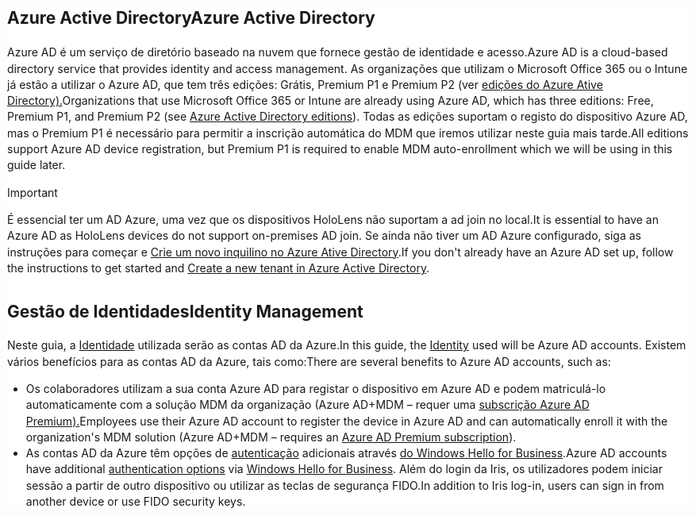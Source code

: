 ## <a name="azure-active-directory"></a><span data-ttu-id="4e6a4-109">Azure Active Directory</span><span class="sxs-lookup"><span data-stu-id="4e6a4-109">Azure Active Directory</span></span>
<span data-ttu-id="4e6a4-110">Azure AD é um serviço de diretório baseado na nuvem que fornece gestão de identidade e acesso.</span><span class="sxs-lookup"><span data-stu-id="4e6a4-110">Azure AD is a cloud-based directory service that provides identity and access management.</span></span> <span data-ttu-id="4e6a4-111">As organizações que utilizam o Microsoft Office 365 ou o Intune já estão a utilizar o Azure AD, que tem três edições: Grátis, Premium P1 e Premium P2 (ver [edições do Azure Ative Directory).](https://azure.microsoft.com/documentation/articles/active-directory-editions)</span><span class="sxs-lookup"><span data-stu-id="4e6a4-111">Organizations that use Microsoft Office 365 or Intune are already using Azure AD, which has three editions: Free, Premium P1, and Premium P2 (see [Azure Active Directory editions](https://azure.microsoft.com/documentation/articles/active-directory-editions)).</span></span> <span data-ttu-id="4e6a4-112">Todas as edições suportam o registo do dispositivo Azure AD, mas o Premium P1 é necessário para permitir a inscrição automática do MDM que iremos utilizar neste guia mais tarde.</span><span class="sxs-lookup"><span data-stu-id="4e6a4-112">All editions support Azure AD device registration, but Premium P1 is required to enable MDM auto-enrollment which we will be using in this guide later.</span></span>
> [!Important]
> <span data-ttu-id="4e6a4-113">É essencial ter um AD Azure, uma vez que os dispositivos HoloLens não suportam a ad join no local.</span><span class="sxs-lookup"><span data-stu-id="4e6a4-113">It is essential to have an Azure AD as HoloLens devices do not support on-premises AD join.</span></span> <span data-ttu-id="4e6a4-114">Se ainda não tiver um AD Azure configurado, siga as instruções para começar e [Crie um novo inquilino no Azure Ative Directory](https://docs.microsoft.com/azure/active-directory/fundamentals/active-directory-access-create-new-tenant).</span><span class="sxs-lookup"><span data-stu-id="4e6a4-114">If you don't already have an Azure AD set up, follow the instructions to get started and [Create a new tenant in Azure Active Directory](https://docs.microsoft.com/azure/active-directory/fundamentals/active-directory-access-create-new-tenant).</span></span>

## <a name="identity-management"></a><span data-ttu-id="4e6a4-115">Gestão de Identidades</span><span class="sxs-lookup"><span data-stu-id="4e6a4-115">Identity Management</span></span>
<span data-ttu-id="4e6a4-116">Neste guia, a [Identidade](https://docs.microsoft.com/hololens/hololens-identity) utilizada serão as contas AD da Azure.</span><span class="sxs-lookup"><span data-stu-id="4e6a4-116">In this guide, the [Identity](https://docs.microsoft.com/hololens/hololens-identity) used will be Azure AD accounts.</span></span> <span data-ttu-id="4e6a4-117">Existem vários benefícios para as contas AD da Azure, tais como:</span><span class="sxs-lookup"><span data-stu-id="4e6a4-117">There are several benefits to Azure AD accounts, such as:</span></span>
- <span data-ttu-id="4e6a4-118">Os colaboradores utilizam a sua conta Azure AD para registar o dispositivo em Azure AD e podem matriculá-lo automaticamente com a solução MDM da organização (Azure AD+MDM – requer uma [subscrição Azure AD Premium).](https://docs.microsoft.com/azure/active-directory/fundamentals/active-directory-get-started-premium)</span><span class="sxs-lookup"><span data-stu-id="4e6a4-118">Employees use their Azure AD account to register the device in Azure AD and can automatically enroll it with the organization's MDM solution (Azure AD+MDM – requires an [Azure AD Premium subscription](https://docs.microsoft.com/azure/active-directory/fundamentals/active-directory-get-started-premium)).</span></span>
- <span data-ttu-id="4e6a4-119">As contas AD da Azure têm opções de [autenticação](https://docs.microsoft.com/hololens/hololens-identity) adicionais através [do Windows Hello for Business](https://docs.microsoft.com/windows/security/identity-protection/hello-for-business/hello-identity-verification).</span><span class="sxs-lookup"><span data-stu-id="4e6a4-119">Azure AD accounts have additional [authentication options](https://docs.microsoft.com/hololens/hololens-identity) via [Windows Hello for Business](https://docs.microsoft.com/windows/security/identity-protection/hello-for-business/hello-identity-verification).</span></span> <span data-ttu-id="4e6a4-120">Além do login da Iris, os utilizadores podem iniciar sessão a partir de outro dispositivo ou utilizar as teclas de segurança FIDO.</span><span class="sxs-lookup"><span data-stu-id="4e6a4-120">In addition to Iris log-in, users can sign in from another device or use FIDO security keys.</span></span>
